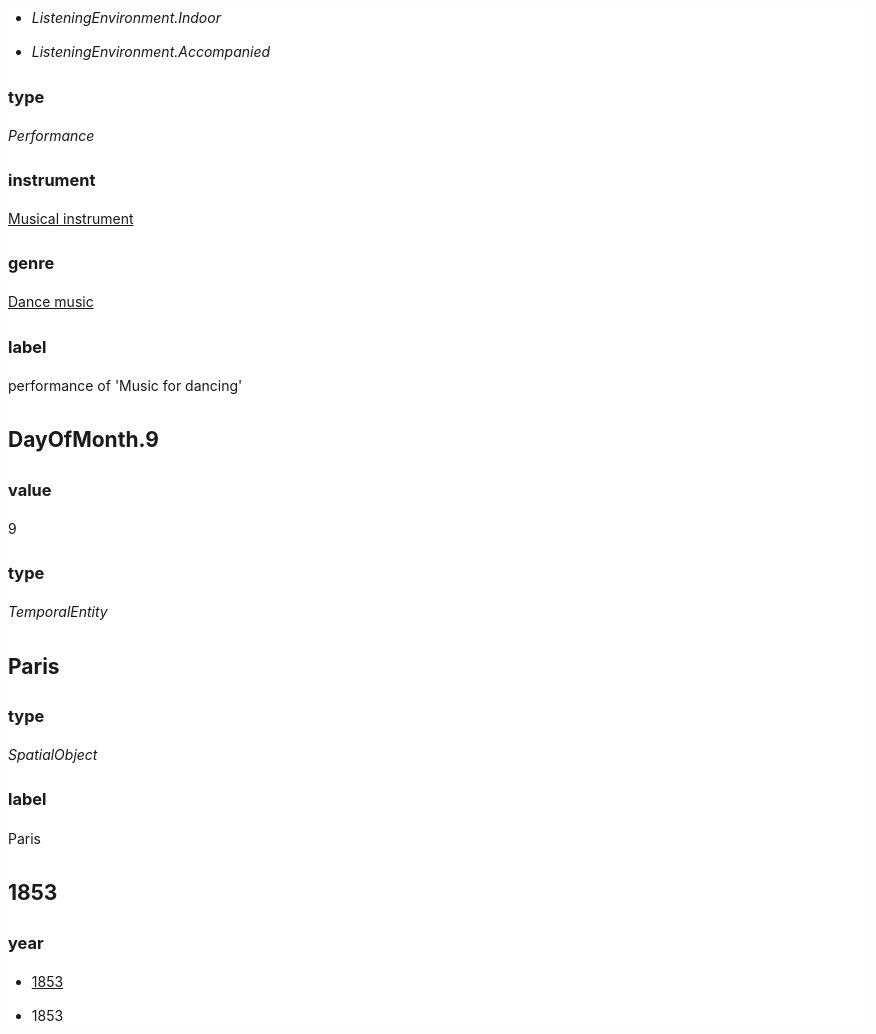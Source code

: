  - *ListeningEnvironment.Indoor*

 - *ListeningEnvironment.Accompanied*

### type


*Performance*

### instrument


[Musical instrument](#Musical-instrument)

### genre


[Dance music](#Dance-music)

### label


performance of 'Music for dancing'

## DayOfMonth.9

### value


9

### type


*TemporalEntity*

## Paris

### type


*SpatialObject*

### label


Paris

## 1853

### year

 - [1853](#1853)

 - 1853
